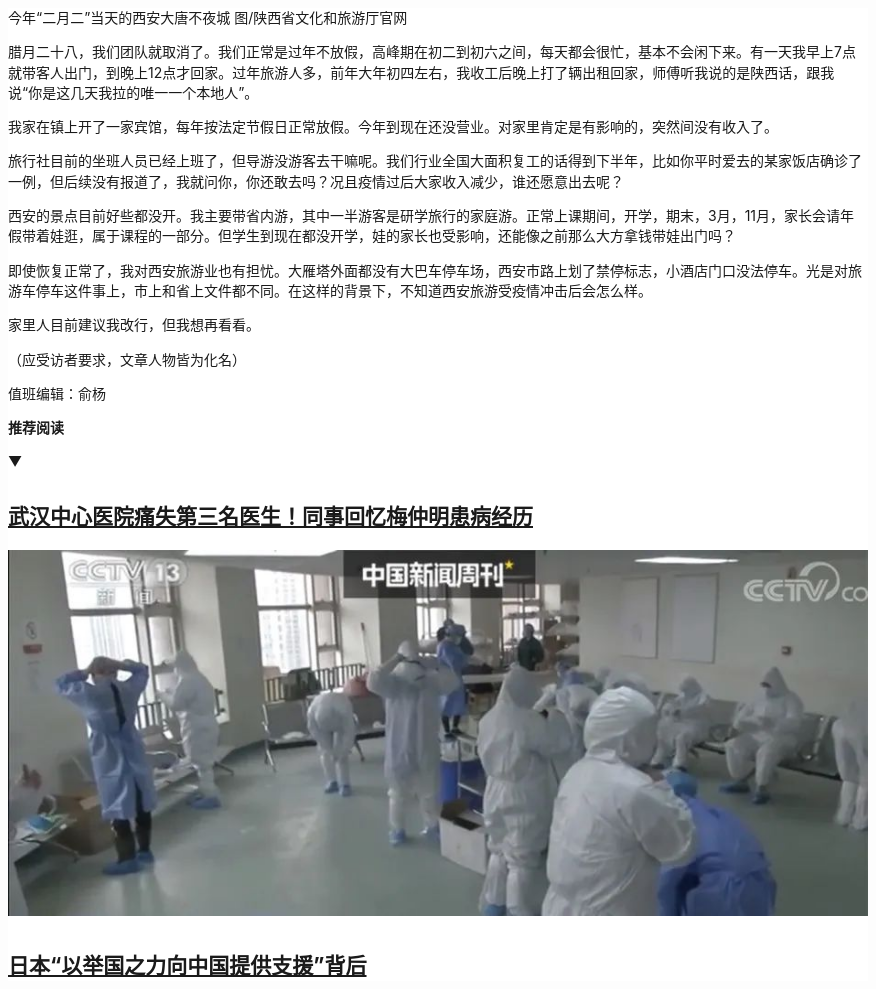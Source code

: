 今年“二月二”当天的西安大唐不夜城 图/陕西省文化和旅游厅官网

腊月二十八，我们团队就取消了。我们正常是过年不放假，高峰期在初二到初六之间，每天都会很忙，基本不会闲下来。有一天我早上7点就带客人出门，到晚上12点才回家。过年旅游人多，前年大年初四左右，我收工后晚上打了辆出租回家，师傅听我说的是陕西话，跟我说“你是这几天我拉的唯一一个本地人”。

我家在镇上开了一家宾馆，每年按法定节假日正常放假。今年到现在还没营业。对家里肯定是有影响的，突然间没有收入了。

旅行社目前的坐班人员已经上班了，但导游没游客去干嘛呢。我们行业全国大面积复工的话得到下半年，比如你平时爱去的某家饭店确诊了一例，但后续没有报道了，我就问你，你还敢去吗？况且疫情过后大家收入减少，谁还愿意出去呢？

西安的景点目前好些都没开。我主要带省内游，其中一半游客是研学旅行的家庭游。正常上课期间，开学，期末，3月，11月，家长会请年假带着娃逛，属于课程的一部分。但学生到现在都没开学，娃的家长也受影响，还能像之前那么大方拿钱带娃出门吗？

即使恢复正常了，我对西安旅游业也有担忧。大雁塔外面都没有大巴车停车场，西安市路上划了禁停标志，小酒店门口没法停车。光是对旅游车停车这件事上，市上和省上文件都不同。在这样的背景下，不知道西安旅游受疫情冲击后会怎么样。

家里人目前建议我改行，但我想再看看。

（应受访者要求，文章人物皆为化名）

值班编辑：俞杨  

**推荐阅读**

▼

[**武汉中心医院痛失第三名医生！**](http://mp.weixin.qq.com/s?__biz=MjM5MDU1Mzg3Mw==&mid=2651251596&idx=1&sn=1c3ebfd41bfa7dc8ed205d99e98012ea&chksm=bdb141f28ac6c8e4295735a277bbb51227d581a0ac620e536e2f05d73f157d33a577fe0e5548&scene=21#wechat_redirect)[**同事回忆梅仲明患病经历**](http://mp.weixin.qq.com/s?__biz=MjM5MDU1Mzg3Mw==&mid=2651251596&idx=1&sn=1c3ebfd41bfa7dc8ed205d99e98012ea&chksm=bdb141f28ac6c8e4295735a277bbb51227d581a0ac620e536e2f05d73f157d33a577fe0e5548&scene=21#wechat_redirect)
-----------------------------------------------------------------------------------------------------------------------------------------------------------------------------------------------------------------------------------------------------------------------------------------------------------------------------------------------------------------------------------------------------------------------------------------------------------------------------------

[![](/images/post/a1abc1b841d595497cd493b5d9e05059.jpg)](http://mp.weixin.qq.com/s?__biz=MjM5MDU1Mzg3Mw==&mid=2651251596&idx=1&sn=1c3ebfd41bfa7dc8ed205d99e98012ea&chksm=bdb141f28ac6c8e4295735a277bbb51227d581a0ac620e536e2f05d73f157d33a577fe0e5548&scene=21#wechat_redirect)

[**日本“以举国之力向中国提供支援”背后**](http://mp.weixin.qq.com/s?__biz=MjM5MDU1Mzg3Mw==&mid=2651251544&idx=2&sn=554c3723baedd5558ac5490a8253b451&chksm=bdb141268ac6c83086d70e9bdcfe9e7193997529daf8077c8cc8b4fe655df397b1fb1f7c0235&scene=21#wechat_redirect)
-----------------------------------------------------------------------------------------------------------------------------------------------------------------------------------------------------------------------------------------------

